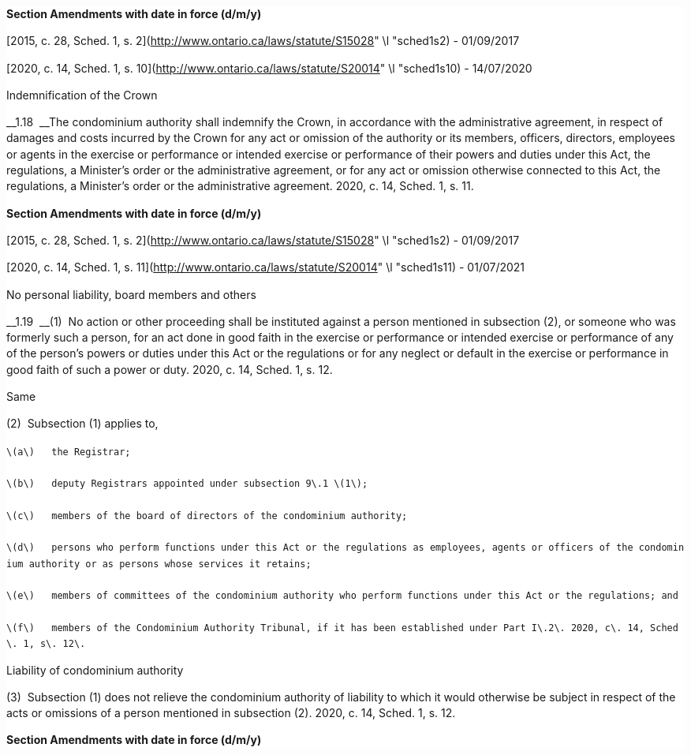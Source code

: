 __Section Amendments with date in force \(d/m/y\)__

[2015, c\. 28, Sched\. 1, s\. 2](http://www.ontario.ca/laws/statute/S15028" \l "sched1s2) \- 01/09/2017

[2020, c\. 14, Sched\. 1, s\. 10](http://www.ontario.ca/laws/statute/S20014" \l "sched1s10) \- 14/07/2020

Indemnification of the Crown

<a id="BK27"></a>__1\.18  __The condominium authority shall indemnify the Crown, in accordance with the administrative agreement, in respect of damages and costs incurred by the Crown for any act or omission of the authority or its members, officers, directors, employees or agents in the exercise or performance or intended exercise or performance of their powers and duties under this Act, the regulations, a Minister’s order or the administrative agreement, or for any act or omission otherwise connected to this Act, the regulations, a Minister’s order or the administrative agreement\. 2020, c\. 14, Sched\. 1, s\. 11\.

__Section Amendments with date in force \(d/m/y\)__

[2015, c\. 28, Sched\. 1, s\. 2](http://www.ontario.ca/laws/statute/S15028" \l "sched1s2) \- 01/09/2017

[2020, c\. 14, Sched\. 1, s\. 11](http://www.ontario.ca/laws/statute/S20014" \l "sched1s11) \- 01/07/2021

No personal liability, board members and others

<a id="BK28"></a>__1\.19  __\(1\)  No action or other proceeding shall be instituted against a person mentioned in subsection \(2\), or someone who was formerly such a person, for an act done in good faith in the exercise or performance or intended exercise or performance of any of the person’s powers or duties under this Act or the regulations or for any neglect or default in the exercise or performance in good faith of such a power or duty\. 2020, c\. 14, Sched\. 1, s\. 12\.

Same

\(2\)  Subsection \(1\) applies to,

	\(a\)	the Registrar;

	\(b\)	deputy Registrars appointed under subsection 9\.1 \(1\);

	\(c\)	members of the board of directors of the condominium authority;

	\(d\)	persons who perform functions under this Act or the regulations as employees, agents or officers of the condominium authority or as persons whose services it retains;

	\(e\)	members of committees of the condominium authority who perform functions under this Act or the regulations; and

	\(f\)	members of the Condominium Authority Tribunal, if it has been established under Part I\.2\. 2020, c\. 14, Sched\. 1, s\. 12\.

Liability of condominium authority

\(3\)  Subsection \(1\) does not relieve the condominium authority of liability to which it would otherwise be subject in respect of the acts or omissions of a person mentioned in subsection \(2\)\. 2020, c\. 14, Sched\. 1, s\. 12\.

__Section Amendments with date in force \(d/m/y\)__
